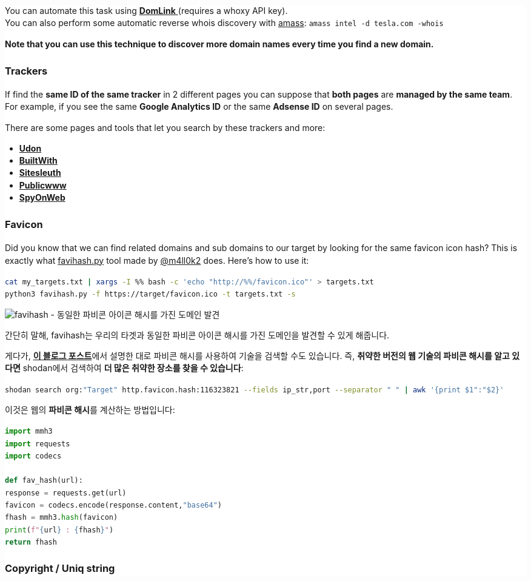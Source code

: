 You can automate this task using [**DomLink** ](https://github.com/vysecurity/DomLink)(requires a whoxy API key).\
You can also perform some automatic reverse whois discovery with [amass](https://github.com/OWASP/Amass): `amass intel -d tesla.com -whois`

**Note that you can use this technique to discover more domain names every time you find a new domain.**

### **Trackers**

If find the **same ID of the same tracker** in 2 different pages you can suppose that **both pages** are **managed by the same team**.\
For example, if you see the same **Google Analytics ID** or the same **Adsense ID** on several pages.

There are some pages and tools that let you search by these trackers and more:

* [**Udon**](https://github.com/dhn/udon)
* [**BuiltWith**](https://builtwith.com)
* [**Sitesleuth**](https://www.sitesleuth.io)
* [**Publicwww**](https://publicwww.com)
* [**SpyOnWeb**](http://spyonweb.com)

### **Favicon**

Did you know that we can find related domains and sub domains to our target by looking for the same favicon icon hash? This is exactly what [favihash.py](https://github.com/m4ll0k/Bug-Bounty-Toolz/blob/master/favihash.py) tool made by [@m4ll0k2](https://twitter.com/m4ll0k2) does. Here’s how to use it:
```bash
cat my_targets.txt | xargs -I %% bash -c 'echo "http://%%/favicon.ico"' > targets.txt
python3 favihash.py -f https://target/favicon.ico -t targets.txt -s
```
![favihash - 동일한 파비콘 아이콘 해시를 가진 도메인 발견](https://www.infosecmatter.com/wp-content/uploads/2020/07/favihash.jpg)

간단히 말해, favihash는 우리의 타겟과 동일한 파비콘 아이콘 해시를 가진 도메인을 발견할 수 있게 해줍니다.

게다가, [**이 블로그 포스트**](https://medium.com/@Asm0d3us/weaponizing-favicon-ico-for-bugbounties-osint-and-what-not-ace3c214e139)에서 설명한 대로 파비콘 해시를 사용하여 기술을 검색할 수도 있습니다. 즉, **취약한 버전의 웹 기술의 파비콘 해시를 알고 있다면** shodan에서 검색하여 **더 많은 취약한 장소를 찾을 수 있습니다**:
```bash
shodan search org:"Target" http.favicon.hash:116323821 --fields ip_str,port --separator " " | awk '{print $1":"$2}'
```
이것은 웹의 **파비콘 해시**를 계산하는 방법입니다:
```python
import mmh3
import requests
import codecs

def fav_hash(url):
response = requests.get(url)
favicon = codecs.encode(response.content,"base64")
fhash = mmh3.hash(favicon)
print(f"{url} : {fhash}")
return fhash
```
### **Copyright / Uniq string**
